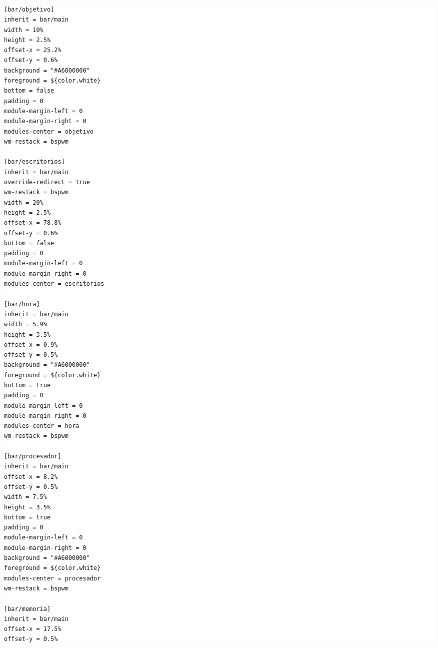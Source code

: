 ```
[bar/objetivo]
inherit = bar/main
width = 10%
height = 2.5%
offset-x = 25.2%
offset-y = 0.6%
background = "#A6000000"
foreground = ${color.white}
bottom = false
padding = 0
module-margin-left = 0
module-margin-right = 0
modules-center = objetivo
wm-restack = bspwm

[bar/escritorios]
inherit = bar/main
override-redirect = true
wm-restack = bspwm
width = 20%
height = 2.5%
offset-x = 78.8%
offset-y = 0.6%
bottom = false
padding = 0
module-margin-left = 0
module-margin-right = 0
modules-center = escritorios

[bar/hora]
inherit = bar/main
width = 5.9%
height = 3.5%
offset-x = 0.9%
offset-y = 0.5%
background = "#A6000000"
foreground = ${color.white}
bottom = true
padding = 0
module-margin-left = 0
module-margin-right = 0
modules-center = hora
wm-restack = bspwm

[bar/procesador]
inherit = bar/main
offset-x = 8.2%
offset-y = 0.5%
width = 7.5%
height = 3.5%
bottom = true
padding = 0
module-margin-left = 0
module-margin-right = 0
background = "#A6000000"
foreground = ${color.white}
modules-center = procesador
wm-restack = bspwm

[bar/memoria]
inherit = bar/main
offset-x = 17.5%
offset-y = 0.5%
```

[Hydejack]: https://hydejack.com
[jekyll]: http://jekyllthemes.org/